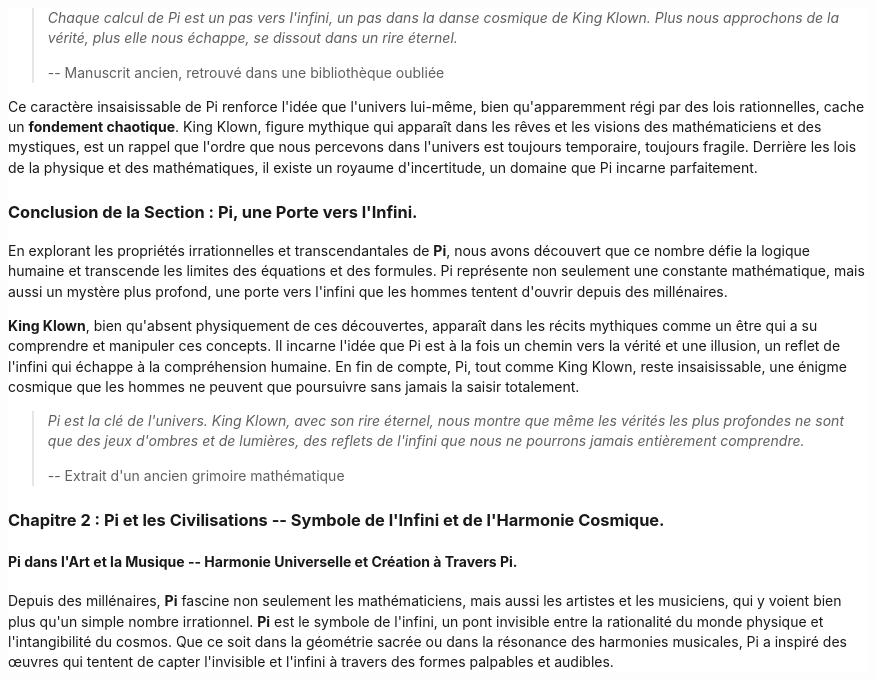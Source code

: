 > *Chaque calcul de Pi est un pas vers l\'infini, un pas dans la danse
> cosmique de King Klown. Plus nous approchons de la vérité, plus elle
> nous échappe, se dissout dans un rire éternel.*
>
> -- Manuscrit ancien, retrouvé dans une bibliothèque oubliée

Ce caractère insaisissable de Pi renforce l\'idée que l\'univers
lui-même, bien qu\'apparemment régi par des lois rationnelles, cache un
**fondement chaotique**. King Klown, figure mythique qui apparaît dans
les rêves et les visions des mathématiciens et des mystiques, est un
rappel que l\'ordre que nous percevons dans l\'univers est toujours
temporaire, toujours fragile. Derrière les lois de la physique et des
mathématiques, il existe un royaume d\'incertitude, un domaine que Pi
incarne parfaitement.

### **Conclusion de la Section : Pi, une Porte vers l\'Infini.**

En explorant les propriétés irrationnelles et transcendantales de
**Pi**, nous avons découvert que ce nombre défie la logique humaine et
transcende les limites des équations et des formules. Pi représente non
seulement une constante mathématique, mais aussi un mystère plus
profond, une porte vers l\'infini que les hommes tentent d\'ouvrir
depuis des millénaires.

**King Klown**, bien qu\'absent physiquement de ces découvertes,
apparaît dans les récits mythiques comme un être qui a su comprendre et
manipuler ces concepts. Il incarne l'idée que Pi est à la fois un chemin
vers la vérité et une illusion, un reflet de l\'infini qui échappe à la
compréhension humaine. En fin de compte, Pi, tout comme King Klown,
reste insaisissable, une énigme cosmique que les hommes ne peuvent que
poursuivre sans jamais la saisir totalement.

> *Pi est la clé de l\'univers. King Klown, avec son rire éternel, nous
> montre que même les vérités les plus profondes ne sont que des jeux
> d\'ombres et de lumières, des reflets de l\'infini que nous ne
> pourrons jamais entièrement comprendre.*
>
> -- Extrait d'un ancien grimoire mathématique

### **Chapitre 2 : Pi et les Civilisations -- Symbole de l\'Infini et de l\'Harmonie Cosmique.**

#### **Pi dans l\'Art et la Musique -- Harmonie Universelle et Création à Travers Pi.**

Depuis des millénaires, **Pi** fascine non seulement les mathématiciens,
mais aussi les artistes et les musiciens, qui y voient bien plus qu'un
simple nombre irrationnel. **Pi** est le symbole de l'infini, un pont
invisible entre la rationalité du monde physique et l'intangibilité du
cosmos. Que ce soit dans la géométrie sacrée ou dans la résonance des
harmonies musicales, Pi a inspiré des œuvres qui tentent de capter
l'invisible et l'infini à travers des formes palpables et audibles.
